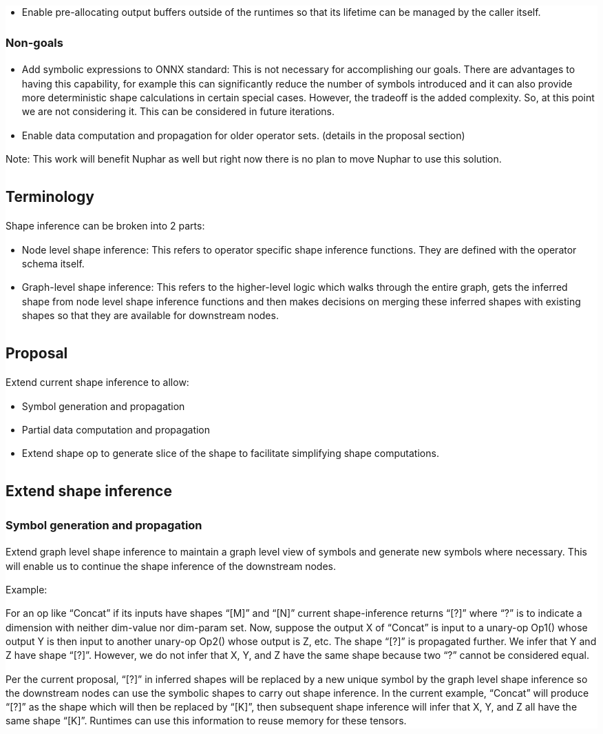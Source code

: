 * Enable pre-allocating output buffers outside of the runtimes so that its lifetime can be managed by the caller itself.

### Non-goals
* Add symbolic expressions to ONNX standard: This is not necessary for accomplishing our goals. There are advantages to having this capability, for example this can significantly reduce the number of symbols introduced and it can also provide more deterministic shape calculations in certain special cases. However, the tradeoff is the added complexity. So, at this point we are not considering it. This can be considered in future iterations.

* Enable data computation and propagation for older operator sets. (details in the proposal section)

Note: This work will benefit Nuphar as well but right now there is no plan to move Nuphar to use this solution.

## Terminology
Shape inference can be broken into 2 parts:

* Node level shape inference: This refers to operator specific shape inference functions. They are defined with the operator schema itself.

* Graph-level shape inference: This refers to the higher-level logic which walks through the entire graph, gets the inferred shape from node level shape inference functions and then makes decisions on merging these inferred shapes with existing shapes so that they are available for downstream nodes.

## Proposal
Extend current shape inference to allow:
* Symbol generation and propagation

* Partial data computation and propagation

* Extend shape op to generate slice of the shape to facilitate simplifying shape computations.

## Extend shape inference

### Symbol generation and propagation
Extend graph level shape inference to maintain a graph level view of symbols and generate new symbols where necessary. This will enable us to continue the shape inference of the downstream nodes.

Example:

For an op like “Concat” if its inputs have shapes “[M]” and “[N]” current shape-inference returns “[?]” where “?” is to indicate a dimension with neither dim-value nor dim-param set. Now, suppose the output X of “Concat” is input to a unary-op Op1() whose output Y is then input to another unary-op Op2() whose output is Z, etc. The shape “[?]” is propagated further. We infer that Y and Z have shape “[?]”. However, we do not infer that X, Y, and Z have the same shape because two “?” cannot be considered equal.

Per the current proposal, “[?]” in inferred shapes will be replaced by a new unique symbol by the graph level shape inference so the downstream nodes can use the symbolic shapes to carry out shape inference. In the current example, “Concat” will produce “[?]” as the shape which will then be replaced by “[K]”, then subsequent shape inference will infer that X, Y, and Z all have the same shape “[K]”. Runtimes can use this information to reuse memory for these tensors.
